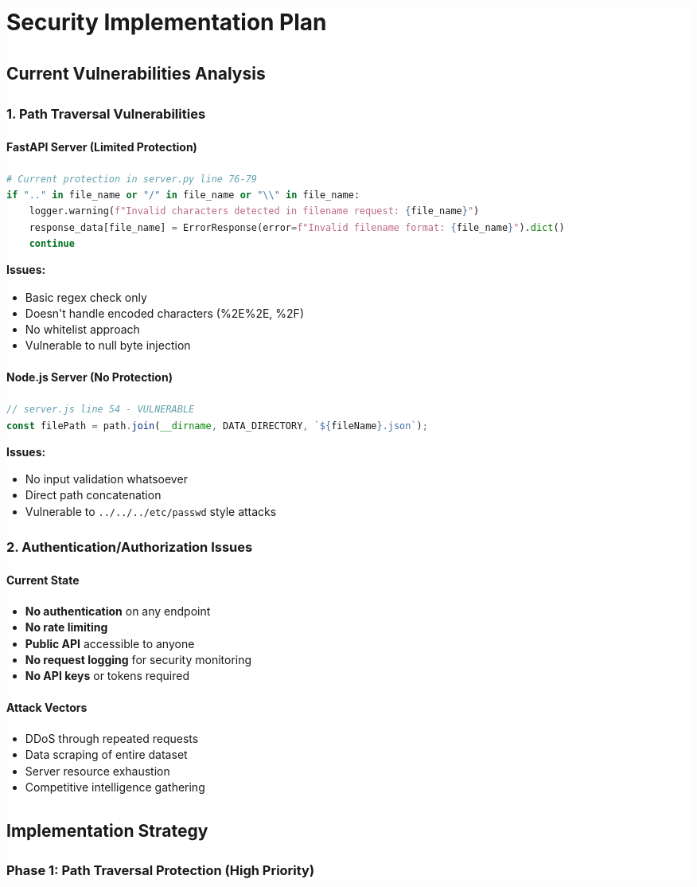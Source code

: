 # Security Implementation Plan

## Current Vulnerabilities Analysis

### 1. Path Traversal Vulnerabilities

#### FastAPI Server (Limited Protection)
```python
# Current protection in server.py line 76-79
if ".." in file_name or "/" in file_name or "\\" in file_name:
    logger.warning(f"Invalid characters detected in filename request: {file_name}")
    response_data[file_name] = ErrorResponse(error=f"Invalid filename format: {file_name}").dict()
    continue
```
**Issues:**
- Basic regex check only
- Doesn't handle encoded characters (%2E%2E, %2F)
- No whitelist approach
- Vulnerable to null byte injection

#### Node.js Server (No Protection)
```javascript
// server.js line 54 - VULNERABLE
const filePath = path.join(__dirname, DATA_DIRECTORY, `${fileName}.json`);
```
**Issues:**
- No input validation whatsoever
- Direct path concatenation
- Vulnerable to `../../../etc/passwd` style attacks

### 2. Authentication/Authorization Issues

#### Current State
- **No authentication** on any endpoint
- **No rate limiting** 
- **Public API** accessible to anyone
- **No request logging** for security monitoring
- **No API keys** or tokens required

#### Attack Vectors
- DDoS through repeated requests
- Data scraping of entire dataset
- Server resource exhaustion
- Competitive intelligence gathering

## Implementation Strategy

### Phase 1: Path Traversal Protection (High Priority)
